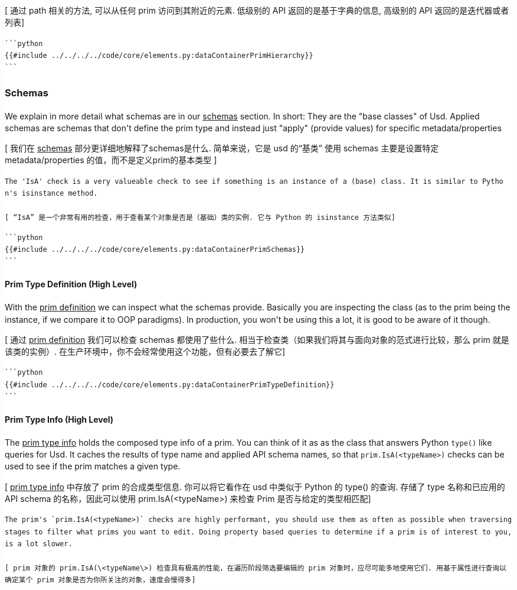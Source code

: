 [ 通过 path 相关的方法, 可以从任何 prim 访问到其附近的元素. 低级别的 API 返回的是基于字典的信息, 高级别的 API 返回的是迭代器或者列表]

~~~admonish info title=""
```python
{{#include ../../../../code/core/elements.py:dataContainerPrimHierarchy}}
```
~~~

### Schemas <a name="primSchemas"></a>

We explain in more detail what schemas are in our [schemas](./schemas.md) section.
In short: They are the "base classes" of Usd. Applied schemas are schemas that don't 
define the prim type and instead just "apply" (provide values) for specific metadata/properties

[ 我们在 [schemas](./schemas.md) 部分更详细地解释了schemas是什么. 简单来说，它是 usd 的“基类” 使用 schemas 主要是设置特定 metadata/properties 的值，而不是定义prim的基本类型 ]

~~~admonish important
The 'IsA' check is a very valueable check to see if something is an instance of a (base) class. It is similar to Python's isinstance method.

[ “IsA” 是一个非常有用的检查，用于查看某个对象是否是（基础）类的实例. 它与 Python 的 isinstance 方法类似]
~~~

~~~admonish info title=""
```python
{{#include ../../../../code/core/elements.py:dataContainerPrimSchemas}}
```
~~~

#### Prim Type Definition (High Level)
With the [prim definition](https://openusd.org/dev/api/class_usd_prim_definition.html) we can inspect what the schemas provide. Basically you are inspecting the class (as to the prim being the instance, if we compare it to OOP paradigms).
In production, you won't be using this a lot, it is good to be aware of it though.

[ 通过 [prim definition](https://openusd.org/dev/api/class_usd_prim_definition.html) 我们可以检查 schemas 都使用了些什么. 相当于检查类（如果我们将其与面向对象的范式进行比较，那么 prim 就是该类的实例）. 在生产环境中，你不会经常使用这个功能，但有必要去了解它]

~~~admonish info title=""
```python
{{#include ../../../../code/core/elements.py:dataContainerPrimTypeDefinition}}
```
~~~

#### Prim Type Info (High Level)
The [prim type info](https://openusd.org/dev/api/class_usd_prim_type_info.html) holds the composed type info of a prim. You can think of it as as the class that answers Python `type()` like queries for Usd. It caches the results of type name and applied API schema names, so that `prim.IsA(<typeName>)` checks can be used to see if the prim matches a given type.

[ [prim type info](https://openusd.org/dev/api/class_usd_prim_type_info.html) 中存放了 prim 的合成类型信息. 你可以将它看作在 usd 中类似于 Python 的 type() 的查询. 存储了 type 名称和已应用的 API schema 的名称，因此可以使用 prim.IsA(\<typeName\>) 来检查 Prim 是否与给定的类型相匹配]

~~~admonish tip
The prim's `prim.IsA(<typeName>)` checks are highly performant, you should use them as often as possible when traversing stages to filter what prims you want to edit. Doing property based queries to determine if a prim is of interest to you, is a lot slower.

[ prim 对象的 prim.IsA(\<typeName\>) 检查具有极高的性能，在遍历阶段筛选要编辑的 prim 对象时，应尽可能多地使用它们. 用基于属性进行查询以确定某个 prim 对象是否为你所关注的对象，速度会慢得多]
~~~
